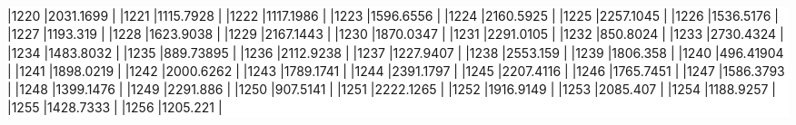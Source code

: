 |1220  |2031.1699 |
|1221  |1115.7928 |
|1222  |1117.1986 |
|1223  |1596.6556 |
|1224  |2160.5925 |
|1225  |2257.1045 |
|1226  |1536.5176 |
|1227  |1193.319  |
|1228  |1623.9038 |
|1229  |2167.1443 |
|1230  |1870.0347 |
|1231  |2291.0105 |
|1232  |850.8024  |
|1233  |2730.4324 |
|1234  |1483.8032 |
|1235  |889.73895 |
|1236  |2112.9238 |
|1237  |1227.9407 |
|1238  |2553.159  |
|1239  |1806.358  |
|1240  |496.41904 |
|1241  |1898.0219 |
|1242  |2000.6262 |
|1243  |1789.1741 |
|1244  |2391.1797 |
|1245  |2207.4116 |
|1246  |1765.7451 |
|1247  |1586.3793 |
|1248  |1399.1476 |
|1249  |2291.886  |
|1250  |907.5141  |
|1251  |2222.1265 |
|1252  |1916.9149 |
|1253  |2085.407  |
|1254  |1188.9257 |
|1255  |1428.7333 |
|1256  |1205.221  |